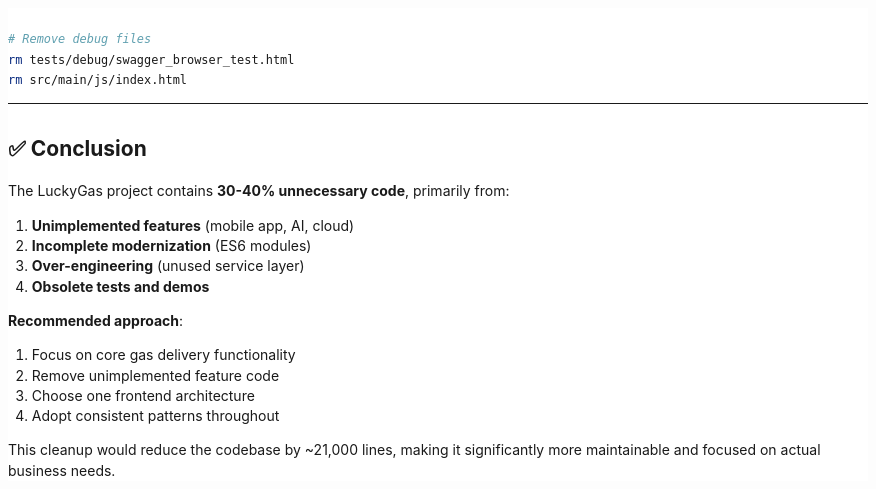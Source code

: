 ```bash

# Remove debug files
rm tests/debug/swagger_browser_test.html
rm src/main/js/index.html
```

---

## ✅ Conclusion

The LuckyGas project contains **30-40% unnecessary code**, primarily from:
1. **Unimplemented features** (mobile app, AI, cloud)
2. **Incomplete modernization** (ES6 modules)
3. **Over-engineering** (unused service layer)
4. **Obsolete tests and demos**

**Recommended approach**:
1. Focus on core gas delivery functionality
2. Remove unimplemented feature code
3. Choose one frontend architecture
4. Adopt consistent patterns throughout

This cleanup would reduce the codebase by ~21,000 lines, making it significantly more maintainable and focused on actual business needs.